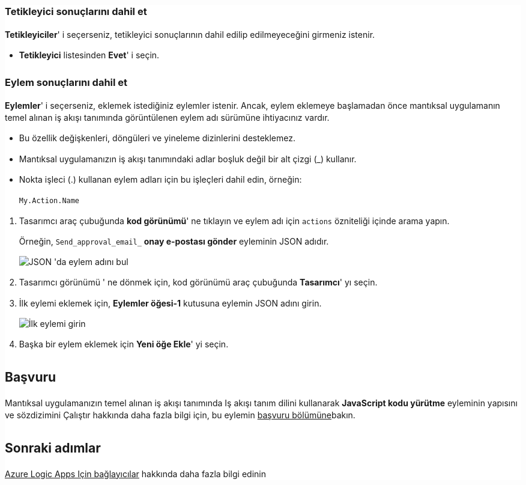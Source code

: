 <a name="trigger-results"></a>

### <a name="include-trigger-results"></a>Tetikleyici sonuçlarını dahil et

**Tetikleyiciler**' i seçerseniz, tetikleyici sonuçlarının dahil edilip edilmeyeceğini girmeniz istenir.

* **Tetikleyici** listesinden **Evet**' i seçin.

<a name="action-results"></a>

### <a name="include-action-results"></a>Eylem sonuçlarını dahil et

**Eylemler**' i seçerseniz, eklemek istediğiniz eylemler istenir. Ancak, eylem eklemeye başlamadan önce mantıksal uygulamanın temel alınan iş akışı tanımında görüntülenen eylem adı sürümüne ihtiyacınız vardır.

* Bu özellik değişkenleri, döngüleri ve yineleme dizinlerini desteklemez.

* Mantıksal uygulamanızın iş akışı tanımındaki adlar boşluk değil bir alt çizgi (_) kullanır.

* Nokta işleci (.) kullanan eylem adları için bu işleçleri dahil edin, örneğin:

  `My.Action.Name`

1. Tasarımcı araç çubuğunda **kod görünümü**' ne tıklayın ve eylem adı için `actions` özniteliği içinde arama yapın.

   Örneğin, `Send_approval_email_` **onay e-postası gönder** eyleminin JSON adıdır.

   ![JSON 'da eylem adını bul](./media/logic-apps-add-run-inline-code/find-action-name-json.png)

1. Tasarımcı görünümü ' ne dönmek için, kod görünümü araç çubuğunda **Tasarımcı**' yı seçin.

1. İlk eylemi eklemek için, **Eylemler öğesi-1** kutusuna eylemin JSON adını girin.

   ![İlk eylemi girin](./media/logic-apps-add-run-inline-code/add-action-parameter.png)

1. Başka bir eylem eklemek için **Yeni öğe Ekle**' yi seçin.

## <a name="reference"></a>Başvuru

Mantıksal uygulamanızın temel alınan iş akışı tanımında Iş akışı tanım dilini kullanarak **JavaScript kodu yürütme** eyleminin yapısını ve sözdizimini Çalıştır hakkında daha fazla bilgi için, bu eylemin [başvuru bölümüne](../logic-apps/logic-apps-workflow-actions-triggers.md#run-javascript-code)bakın.

## <a name="next-steps"></a>Sonraki adımlar

[Azure Logic Apps Için bağlayıcılar](../connectors/apis-list.md) hakkında daha fazla bilgi edinin
